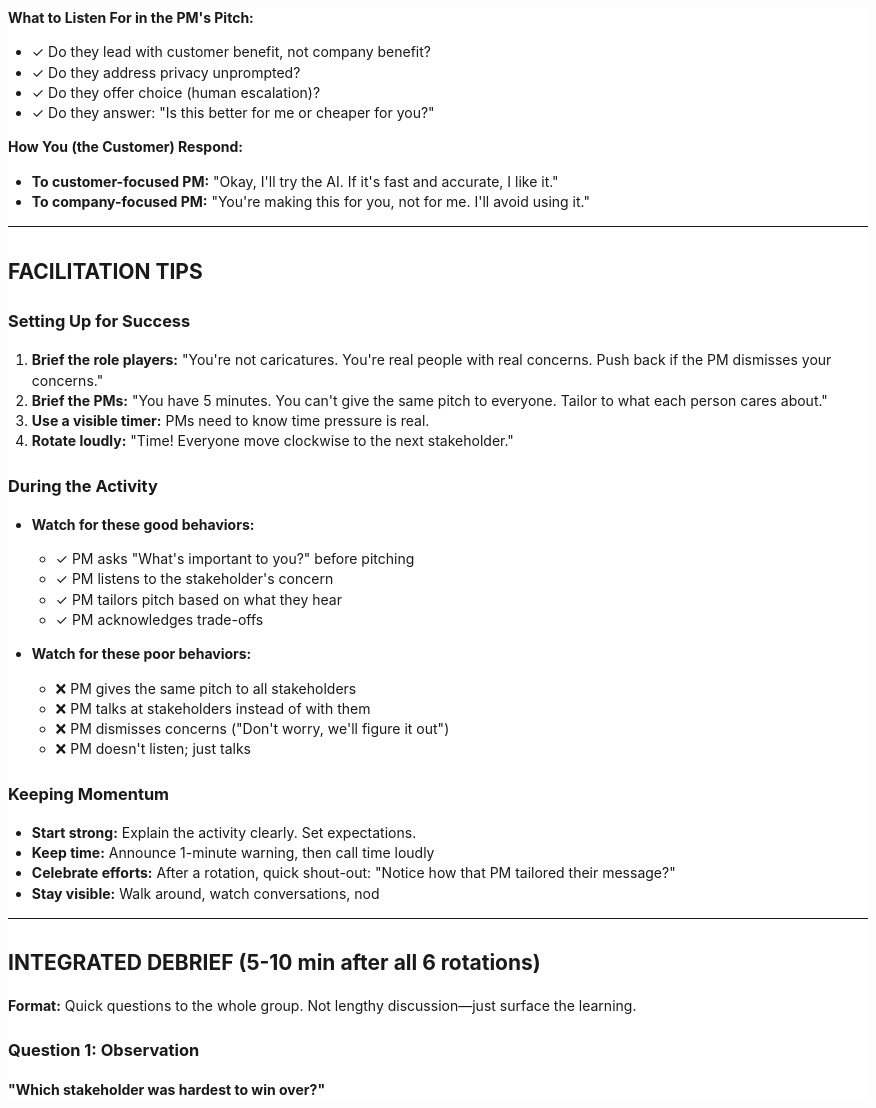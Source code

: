 **What to Listen For in the PM's Pitch:**
- ✓ Do they lead with customer benefit, not company benefit?
- ✓ Do they address privacy unprompted?
- ✓ Do they offer choice (human escalation)?
- ✓ Do they answer: "Is this better for me or cheaper for you?"

**How You (the Customer) Respond:**
- **To customer-focused PM:** "Okay, I'll try the AI. If it's fast and accurate, I like it."
- **To company-focused PM:** "You're making this for you, not for me. I'll avoid using it."

---

## FACILITATION TIPS

### Setting Up for Success
1. **Brief the role players:** "You're not caricatures. You're real people with real concerns. Push back if the PM dismisses your concerns."
2. **Brief the PMs:** "You have 5 minutes. You can't give the same pitch to everyone. Tailor to what each person cares about."
3. **Use a visible timer:** PMs need to know time pressure is real.
4. **Rotate loudly:** "Time! Everyone move clockwise to the next stakeholder."

### During the Activity
- **Watch for these good behaviors:**
  - ✓ PM asks "What's important to you?" before pitching
  - ✓ PM listens to the stakeholder's concern
  - ✓ PM tailors pitch based on what they hear
  - ✓ PM acknowledges trade-offs

- **Watch for these poor behaviors:**
  - ❌ PM gives the same pitch to all stakeholders
  - ❌ PM talks at stakeholders instead of with them
  - ❌ PM dismisses concerns ("Don't worry, we'll figure it out")
  - ❌ PM doesn't listen; just talks

### Keeping Momentum
- **Start strong:** Explain the activity clearly. Set expectations.
- **Keep time:** Announce 1-minute warning, then call time loudly
- **Celebrate efforts:** After a rotation, quick shout-out: "Notice how that PM tailored their message?"
- **Stay visible:** Walk around, watch conversations, nod

---

## INTEGRATED DEBRIEF (5-10 min after all 6 rotations)

**Format:** Quick questions to the whole group. Not lengthy discussion—just surface the learning.

### Question 1: Observation
**"Which stakeholder was hardest to win over?"**
